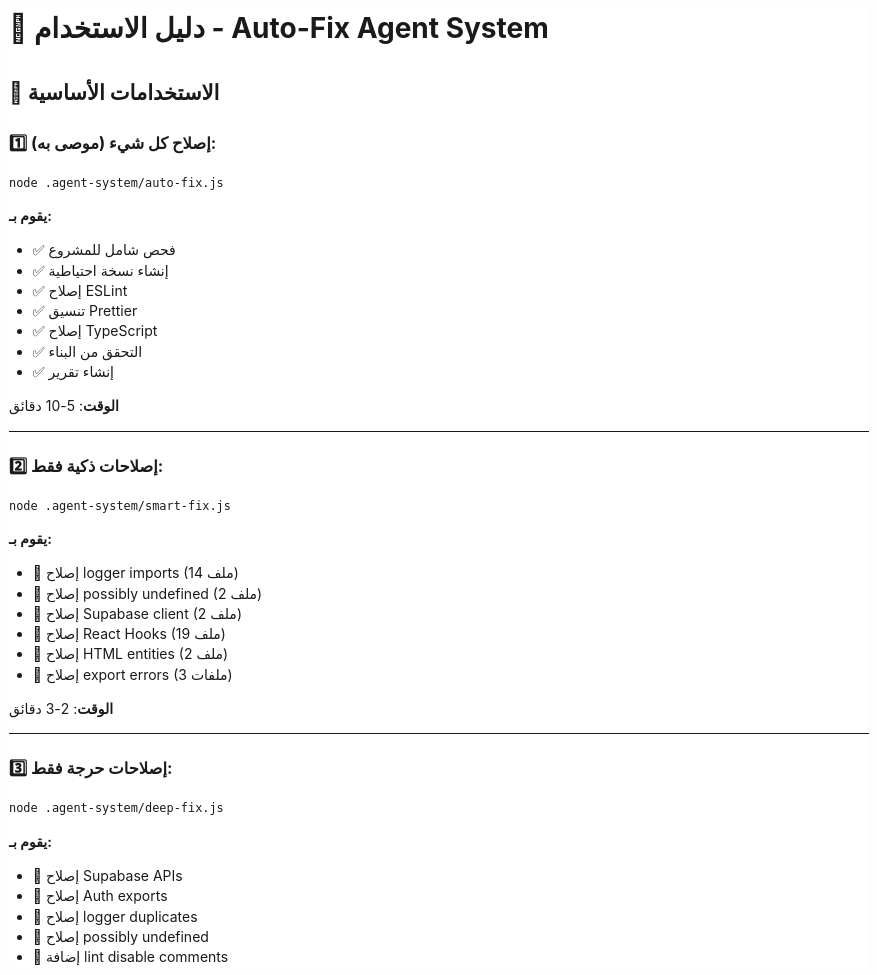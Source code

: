 # 📘 دليل الاستخدام - Auto-Fix Agent System

## 🎯 الاستخدامات الأساسية

### 1️⃣ إصلاح كل شيء (موصى به):

```bash
node .agent-system/auto-fix.js
```

**يقوم بـ:**
- ✅ فحص شامل للمشروع
- ✅ إنشاء نسخة احتياطية
- ✅ إصلاح ESLint
- ✅ تنسيق Prettier
- ✅ إصلاح TypeScript
- ✅ التحقق من البناء
- ✅ إنشاء تقرير

**الوقت**: 5-10 دقائق

---

### 2️⃣ إصلاحات ذكية فقط:

```bash
node .agent-system/smart-fix.js
```

**يقوم بـ:**
- 🧠 إصلاح logger imports (14 ملف)
- 🧠 إصلاح possibly undefined (2 ملف)
- 🧠 إصلاح Supabase client (2 ملف)
- 🧠 إصلاح React Hooks (19 ملف)
- 🧠 إصلاح HTML entities (2 ملف)
- 🧠 إصلاح export errors (3 ملفات)

**الوقت**: 2-3 دقائق

---

### 3️⃣ إصلاحات حرجة فقط:

```bash
node .agent-system/deep-fix.js
```

**يقوم بـ:**
- 🔧 إصلاح Supabase APIs
- 🔧 إصلاح Auth exports
- 🔧 إصلاح logger duplicates
- 🔧 إصلاح possibly undefined
- 🔧 إضافة lint disable comments
